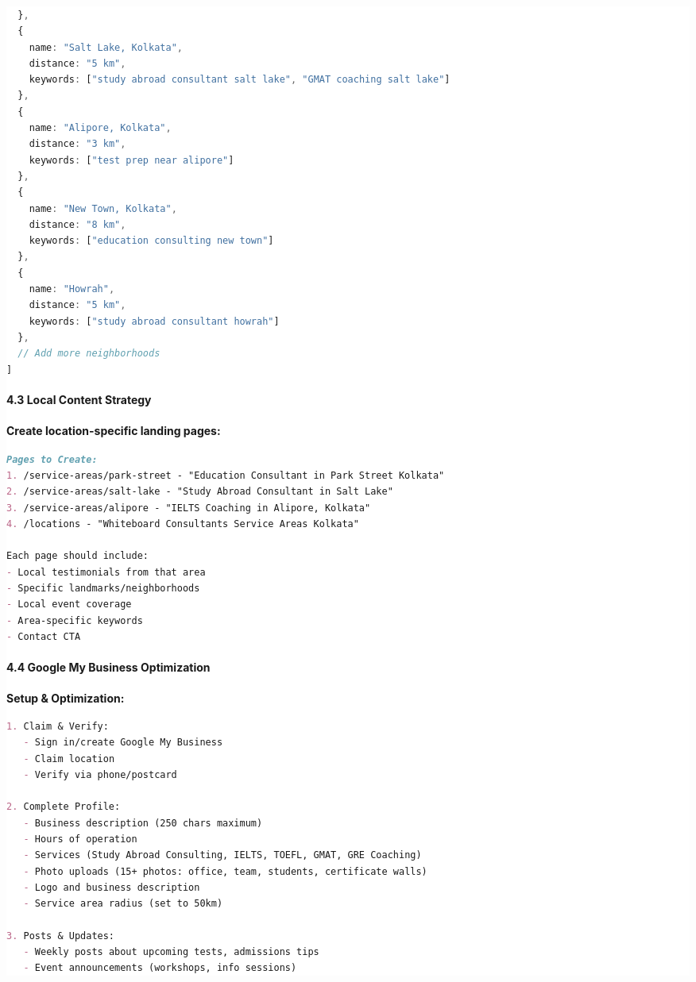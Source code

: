 ```typescript
  },
  {
    name: "Salt Lake, Kolkata",
    distance: "5 km",
    keywords: ["study abroad consultant salt lake", "GMAT coaching salt lake"]
  },
  {
    name: "Alipore, Kolkata",
    distance: "3 km",
    keywords: ["test prep near alipore"]
  },
  {
    name: "New Town, Kolkata",
    distance: "8 km",
    keywords: ["education consulting new town"]
  },
  {
    name: "Howrah",
    distance: "5 km",
    keywords: ["study abroad consultant howrah"]
  },
  // Add more neighborhoods
]
```

#### 4.3 Local Content Strategy

**Create location-specific landing pages:**

```markdown
Pages to Create:
1. /service-areas/park-street - "Education Consultant in Park Street Kolkata"
2. /service-areas/salt-lake - "Study Abroad Consultant in Salt Lake"
3. /service-areas/alipore - "IELTS Coaching in Alipore, Kolkata"
4. /locations - "Whiteboard Consultants Service Areas Kolkata"

Each page should include:
- Local testimonials from that area
- Specific landmarks/neighborhoods
- Local event coverage
- Area-specific keywords
- Contact CTA
```

#### 4.4 Google My Business Optimization

**Setup & Optimization:**

```markdown
1. Claim & Verify:
   - Sign in/create Google My Business
   - Claim location
   - Verify via phone/postcard

2. Complete Profile:
   - Business description (250 chars maximum)
   - Hours of operation
   - Services (Study Abroad Consulting, IELTS, TOEFL, GMAT, GRE Coaching)
   - Photo uploads (15+ photos: office, team, students, certificate walls)
   - Logo and business description
   - Service area radius (set to 50km)

3. Posts & Updates:
   - Weekly posts about upcoming tests, admissions tips
   - Event announcements (workshops, info sessions)
```